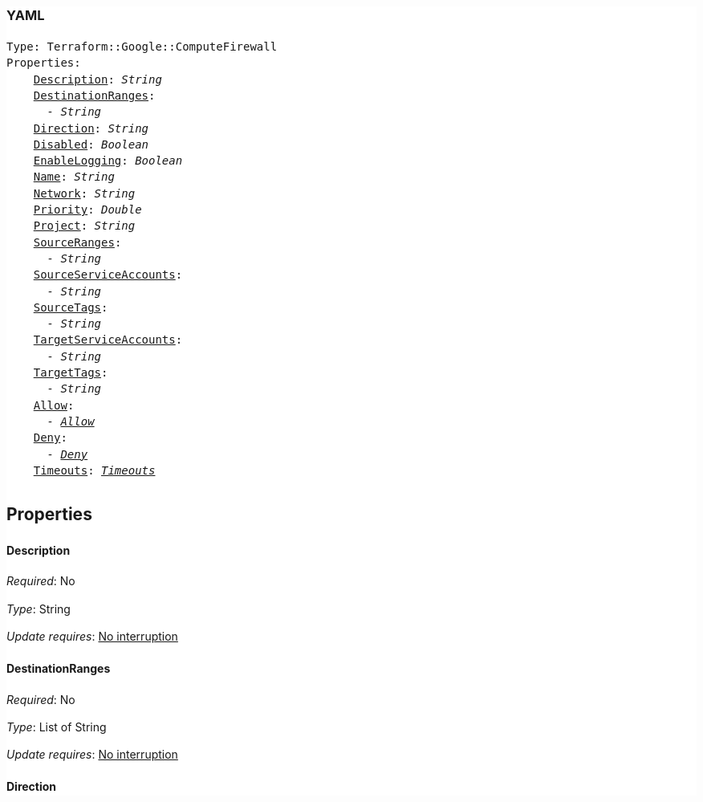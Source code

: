 ### YAML

<pre>
Type: Terraform::Google::ComputeFirewall
Properties:
    <a href="#description" title="Description">Description</a>: <i>String</i>
    <a href="#destinationranges" title="DestinationRanges">DestinationRanges</a>: <i>
      - String</i>
    <a href="#direction" title="Direction">Direction</a>: <i>String</i>
    <a href="#disabled" title="Disabled">Disabled</a>: <i>Boolean</i>
    <a href="#enablelogging" title="EnableLogging">EnableLogging</a>: <i>Boolean</i>
    <a href="#name" title="Name">Name</a>: <i>String</i>
    <a href="#network" title="Network">Network</a>: <i>String</i>
    <a href="#priority" title="Priority">Priority</a>: <i>Double</i>
    <a href="#project" title="Project">Project</a>: <i>String</i>
    <a href="#sourceranges" title="SourceRanges">SourceRanges</a>: <i>
      - String</i>
    <a href="#sourceserviceaccounts" title="SourceServiceAccounts">SourceServiceAccounts</a>: <i>
      - String</i>
    <a href="#sourcetags" title="SourceTags">SourceTags</a>: <i>
      - String</i>
    <a href="#targetserviceaccounts" title="TargetServiceAccounts">TargetServiceAccounts</a>: <i>
      - String</i>
    <a href="#targettags" title="TargetTags">TargetTags</a>: <i>
      - String</i>
    <a href="#allow" title="Allow">Allow</a>: <i>
      - <a href="allow.md">Allow</a></i>
    <a href="#deny" title="Deny">Deny</a>: <i>
      - <a href="deny.md">Deny</a></i>
    <a href="#timeouts" title="Timeouts">Timeouts</a>: <i><a href="timeouts.md">Timeouts</a></i>
</pre>

## Properties

#### Description

_Required_: No

_Type_: String

_Update requires_: [No interruption](https://docs.aws.amazon.com/AWSCloudFormation/latest/UserGuide/using-cfn-updating-stacks-update-behaviors.html#update-no-interrupt)

#### DestinationRanges

_Required_: No

_Type_: List of String

_Update requires_: [No interruption](https://docs.aws.amazon.com/AWSCloudFormation/latest/UserGuide/using-cfn-updating-stacks-update-behaviors.html#update-no-interrupt)

#### Direction
